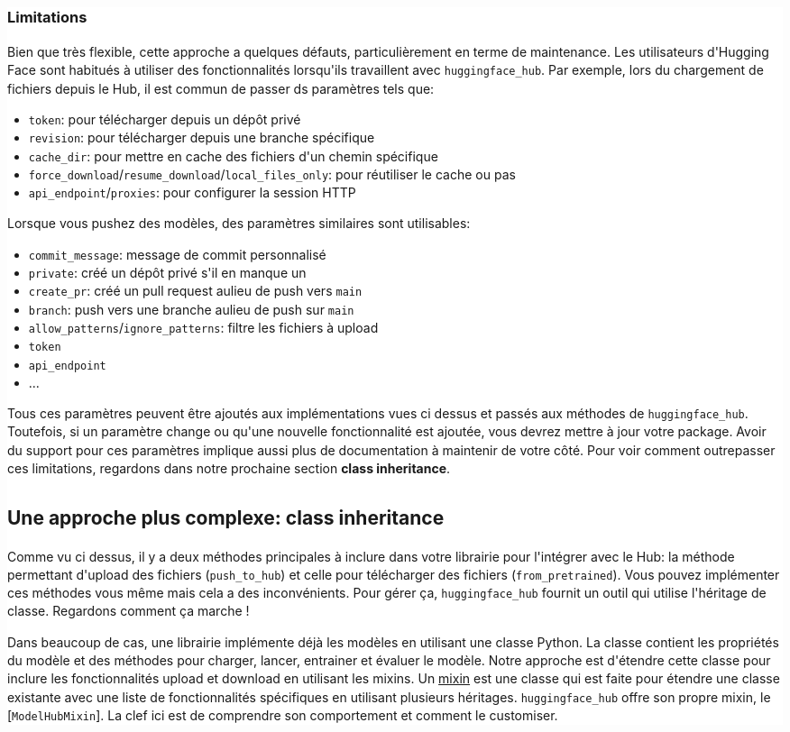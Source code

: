 ### Limitations

Bien que très flexible, cette approche a quelques défauts, particulièrement en terme de maintenance. Les utilisateurs
d'Hugging Face sont habitués à utiliser des fonctionnalités lorsqu'ils travaillent avec `huggingface_hub`. Par exemple,
lors du chargement de fichiers depuis le Hub, il est commun de passer ds paramètres tels que:
- `token`: pour télécharger depuis un dépôt privé
- `revision`: pour télécharger depuis une branche spécifique
- `cache_dir`: pour mettre en cache des fichiers d'un chemin spécifique
- `force_download`/`resume_download`/`local_files_only`: pour réutiliser le cache ou pas
- `api_endpoint`/`proxies`: pour configurer la session HTTP

Lorsque vous pushez des modèles, des paramètres similaires sont utilisables:
- `commit_message`: message de commit personnalisé
- `private`: créé un dépôt privé s'il en manque un
- `create_pr`: créé un pull request aulieu de push vers `main`
- `branch`: push vers une branche aulieu de push sur `main`
- `allow_patterns`/`ignore_patterns`: filtre les fichiers à upload
- `token`
- `api_endpoint`
- ...

Tous ces paramètres peuvent être ajoutés aux implémentations vues ci dessus et passés aux méthodes de `huggingface_hub`.
Toutefois, si un paramètre change ou qu'une nouvelle fonctionnalité est ajoutée, vous devrez mettre à jour votre package.
Avoir du support pour ces paramètres implique aussi plus de documentation à maintenir de votre côté. Pour voir comment
outrepasser ces limitations, regardons dans notre prochaine section **class inheritance**.

## Une approche plus complexe: class inheritance

Comme vu ci dessus, il y a deux méthodes principales à inclure dans votre librairie pour l'intégrer avec le Hub:
la méthode permettant d'upload des fichiers (`push_to_hub`) et celle pour télécharger des fichiers (`from_pretrained`).
Vous pouvez implémenter ces méthodes vous même mais cela a des inconvénients. Pour gérer ça, `huggingface_hub` fournit
un outil qui utilise l'héritage de classe. Regardons comment ça marche !

Dans beaucoup de cas, une librairie implémente déjà les modèles en utilisant une classe Python. La classe contient les
propriétés du modèle et des méthodes pour charger, lancer, entrainer et évaluer le modèle. Notre approche est d'étendre
cette classe pour inclure les fonctionnalités upload et download en utilisant les mixins. Un [mixin](https://stackoverflow.com/a/547714)
est une classe qui est faite pour étendre une classe existante avec une liste de fonctionnalités spécifiques en utilisant plusieurs héritages.
`huggingface_hub` offre son propre mixin, le [`ModelHubMixin`]. La clef ici est de comprendre son comportement et comment le customiser.
